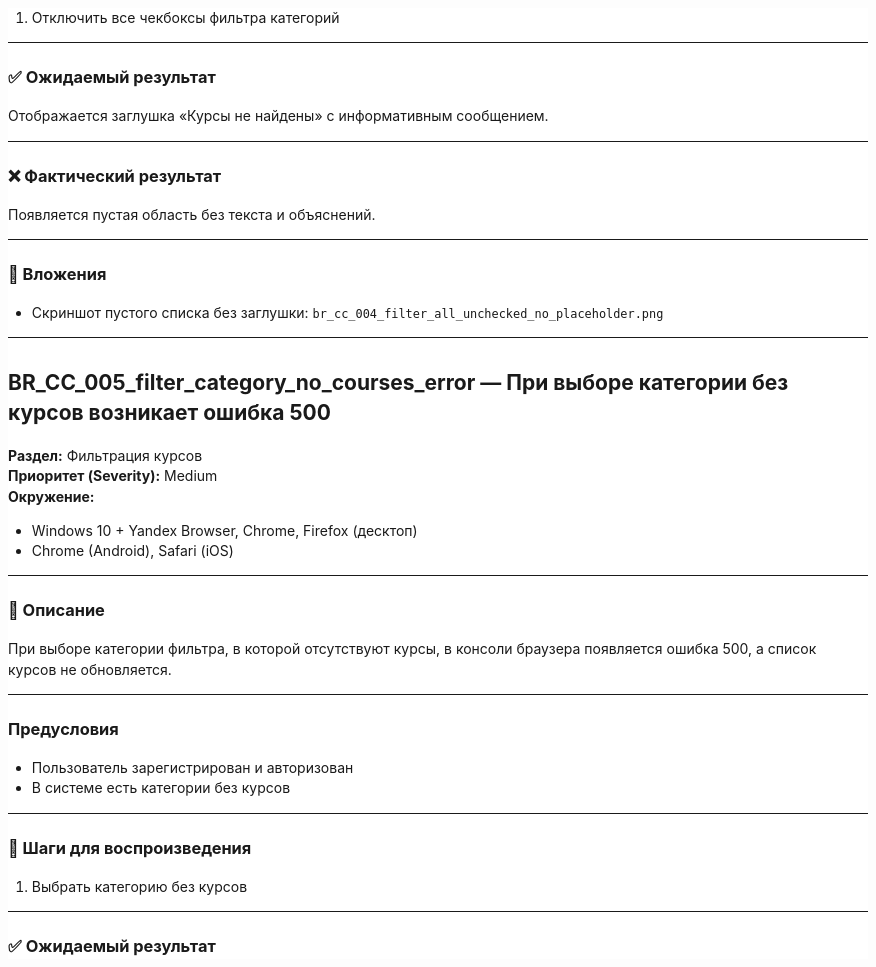 1. Отключить все чекбоксы фильтра категорий  

---

### ✅ Ожидаемый результат

Отображается заглушка «Курсы не найдены» с информативным сообщением.

---

### ❌ Фактический результат

Появляется пустая область без текста и объяснений.

---

### 📎 Вложения

- Скриншот пустого списка без заглушки: `br_cc_004_filter_all_unchecked_no_placeholder.png`

---

## BR_CC_005_filter_category_no_courses_error — При выборе категории без курсов возникает ошибка 500

**Раздел:** Фильтрация курсов  
**Приоритет (Severity):** Medium  
**Окружение:**  
- Windows 10 + Yandex Browser, Chrome, Firefox (десктоп)  
- Chrome (Android), Safari (iOS)  

---

### 📝 Описание

При выборе категории фильтра, в которой отсутствуют курсы, в консоли браузера появляется ошибка 500, а список курсов не обновляется.

---

### Предусловия

- Пользователь зарегистрирован и авторизован  
- В системе есть категории без курсов  

---

### 🔁 Шаги для воспроизведения

1. Выбрать категорию без курсов  

---

### ✅ Ожидаемый результат
